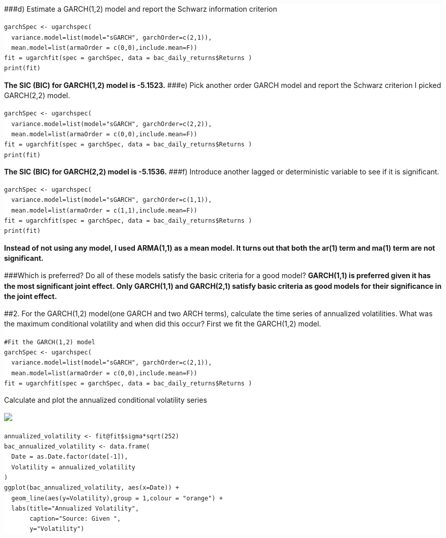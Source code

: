 
###d) Estimate a GARCH(1,2) model and report the Schwarz information criterion
```{r}
garchSpec <- ugarchspec(
  variance.model=list(model="sGARCH", garchOrder=c(2,1)),
  mean.model=list(armaOrder = c(0,0),include.mean=F))
fit = ugarchfit(spec = garchSpec, data = bac_daily_returns$Returns )
print(fit)
```
**The SIC (BIC) for GARCH(1,2) model is -5.1523.**
###e) Pick another order GARCH model and report the Schwarz criterion
I picked GARCH(2,2) model.
```{r}
garchSpec <- ugarchspec(
  variance.model=list(model="sGARCH", garchOrder=c(2,2)),
  mean.model=list(armaOrder = c(0,0),include.mean=F))
fit = ugarchfit(spec = garchSpec, data = bac_daily_returns$Returns )
print(fit)
```

**The SIC (BIC) for GARCH(2,2) model is -5.1536.**
###f) Introduce another lagged or deterministic variable to see if it is significant.
```{r}
garchSpec <- ugarchspec(
  variance.model=list(model="sGARCH", garchOrder=c(1,1)),
  mean.model=list(armaOrder = c(1,1),include.mean=F))
fit = ugarchfit(spec = garchSpec, data = bac_daily_returns$Returns )
print(fit)
```
**Instead of not using any model, I used ARMA(1,1) as a mean model. It turns out that both the ar(1) term and ma(1) term are not significant.**

###Which is preferred? Do all of these models satisfy the basic criteria for a good model?
**GARCH(1,1) is preferred given it has the most significant joint effect. Only GARCH(1,1) and GARCH(2,1) satisfy basic criteria as good models for their significance in the joint effect.**

##2. For the GARCH(1,2) model(one GARCH and two ARCH terms), calculate the time series of annualized volatilities. What was the maximum conditional volatility and when did this occur?
First we fit the GARCH(1,2) model.
```{r}
#Fit the GARCH(1,2) model
garchSpec <- ugarchspec(
  variance.model=list(model="sGARCH", garchOrder=c(2,1)),
  mean.model=list(armaOrder = c(0,0),include.mean=F))
fit = ugarchfit(spec = garchSpec, data = bac_daily_returns$Returns )
```
Calculate and plot the annualized conditional volatility series

![](/Users/likaiyi/Desktop/volatility/HW2/markdown_version/AnnualizedVolatility.jpg)

```{r}
annualized_volatility <- fit@fit$sigma*sqrt(252)
bac_annualized_volatility <- data.frame(
  Date = as.Date.factor(date[-1]),
  Volatility = annualized_volatility
)
ggplot(bac_annualized_volatility, aes(x=Date)) +
  geom_line(aes(y=Volatility),group = 1,colour = "orange") +
  labs(title="Annualized Volatility",
       caption="Source: Given ",
       y="Volatility")
```

